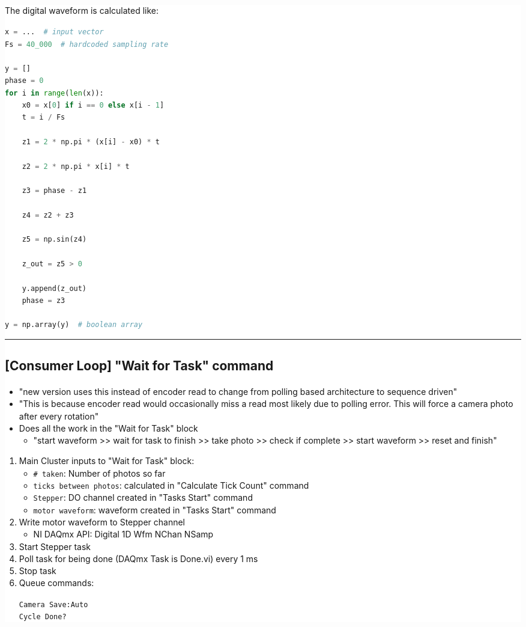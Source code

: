 The digital waveform is calculated like:

```py
x = ...  # input vector
Fs = 40_000  # hardcoded sampling rate

y = []
phase = 0
for i in range(len(x)):
    x0 = x[0] if i == 0 else x[i - 1]
    t = i / Fs

    z1 = 2 * np.pi * (x[i] - x0) * t

    z2 = 2 * np.pi * x[i] * t

    z3 = phase - z1

    z4 = z2 + z3

    z5 = np.sin(z4)

    z_out = z5 > 0

    y.append(z_out)
    phase = z3

y = np.array(y)  # boolean array
```

---

## [Consumer Loop] "Wait for Task" command

- "new version uses this instead of encoder read to change from polling based architecture to sequence driven"
- "This is because encoder read would occasionally miss a read most likely due to polling error. This will force a camera photo after every rotation"
- Does all the work in the "Wait for Task" block
    - "start waveform >> wait for task to finish >> take photo >> check if complete >> start waveform >> reset and finish"

1. Main Cluster inputs to "Wait for Task" block:
    - `# taken`: Number of photos so far
    - `ticks between photos`: calculated in "Calculate Tick Count" command
    - `Stepper`: DO channel created in "Tasks Start" command
    - `motor waveform`: waveform created in "Tasks Start" command
2. Write motor waveform to Stepper channel
    - NI DAQmx API: Digital 1D Wfm NChan NSamp
3. Start Stepper task
4. Poll task for being done (DAQmx Task is Done.vi) every 1 ms
5. Stop task
6. Queue commands:
    ```
    Camera Save:Auto
    Cycle Done?
    ```
